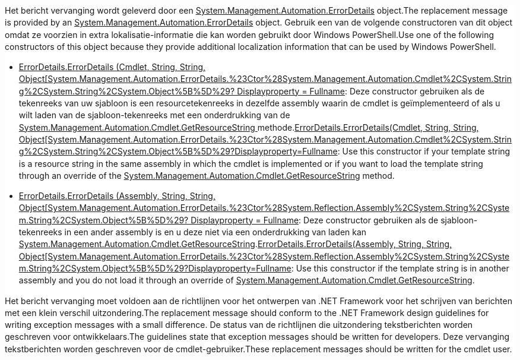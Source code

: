<span data-ttu-id="9b0bf-171">Het bericht vervanging wordt geleverd door een [System.Management.Automation.ErrorDetails](/dotnet/api/System.Management.Automation.ErrorDetails) object.</span><span class="sxs-lookup"><span data-stu-id="9b0bf-171">The replacement message is provided by an [System.Management.Automation.ErrorDetails](/dotnet/api/System.Management.Automation.ErrorDetails) object.</span></span> <span data-ttu-id="9b0bf-172">Gebruik een van de volgende constructoren van dit object omdat ze voorzien in extra lokalisatie-informatie die kan worden gebruikt door Windows PowerShell.</span><span class="sxs-lookup"><span data-stu-id="9b0bf-172">Use one of the following constructors of this object because they provide additional localization information that can be used by Windows PowerShell.</span></span>

- <span data-ttu-id="9b0bf-173">[ErrorDetails.ErrorDetails (Cmdlet, String, String, Object\[System.Management.Automation.ErrorDetails.%23Ctor%28System.Management.Automation.Cmdlet%2CSystem.String%2CSystem.String%2CSystem.Object%5B%5D%29? Displayproperty = Fullname](/dotnet/api/System.Management.Automation.ErrorDetails.%23ctor%28System.Management.Automation.Cmdlet%2CSystem.String%2CSystem.String%2CSystem.Object%5B%5D%29): Deze constructor gebruiken als de tekenreeks van uw sjabloon is een resourcetekenreeks in dezelfde assembly waarin de cmdlet is geïmplementeerd of als u wilt laden van de sjabloon-tekenreeks met een onderdrukking van de [System.Management.Automation.Cmdlet.GetResourceString ](/dotnet/api/System.Management.Automation.Cmdlet.GetResourceString) methode.</span><span class="sxs-lookup"><span data-stu-id="9b0bf-173">[ErrorDetails.ErrorDetails(Cmdlet, String, String, Object\[System.Management.Automation.ErrorDetails.%23Ctor%28System.Management.Automation.Cmdlet%2CSystem.String%2CSystem.String%2CSystem.Object%5B%5D%29?Displayproperty=Fullname](/dotnet/api/System.Management.Automation.ErrorDetails.%23ctor%28System.Management.Automation.Cmdlet%2CSystem.String%2CSystem.String%2CSystem.Object%5B%5D%29): Use this constructor if your template string is a resource string in the same assembly in which the cmdlet is implemented or if you want to load the template string through an override of the  [System.Management.Automation.Cmdlet.GetResourceString](/dotnet/api/System.Management.Automation.Cmdlet.GetResourceString) method.</span></span>

- <span data-ttu-id="9b0bf-174">[ErrorDetails.ErrorDetails (Assembly, String, String, Object\[System.Management.Automation.ErrorDetails.%23Ctor%28System.Reflection.Assembly%2CSystem.String%2CSystem.String%2CSystem.Object%5B%5D%29? Displayproperty = Fullname](/dotnet/api/System.Management.Automation.ErrorDetails.%23ctor%28System.Reflection.Assembly%2CSystem.String%2CSystem.String%2CSystem.Object%5B%5D%29): Deze constructor gebruiken als de sjabloon-tekenreeks in een ander assembly is en u deze niet via een onderdrukking van laden kan [System.Management.Automation.Cmdlet.GetResourceString](/dotnet/api/System.Management.Automation.Cmdlet.GetResourceString).</span><span class="sxs-lookup"><span data-stu-id="9b0bf-174">[ErrorDetails.ErrorDetails(Assembly, String, String, Object\[System.Management.Automation.ErrorDetails.%23Ctor%28System.Reflection.Assembly%2CSystem.String%2CSystem.String%2CSystem.Object%5B%5D%29?Displayproperty=Fullname](/dotnet/api/System.Management.Automation.ErrorDetails.%23ctor%28System.Reflection.Assembly%2CSystem.String%2CSystem.String%2CSystem.Object%5B%5D%29): Use this constructor if the template string is in another assembly and you do not load it through an override of [System.Management.Automation.Cmdlet.GetResourceString](/dotnet/api/System.Management.Automation.Cmdlet.GetResourceString).</span></span>

<span data-ttu-id="9b0bf-175">Het bericht vervanging moet voldoen aan de richtlijnen voor het ontwerpen van .NET Framework voor het schrijven van berichten met een klein verschil uitzondering.</span><span class="sxs-lookup"><span data-stu-id="9b0bf-175">The replacement message should conform to the .NET Framework design guidelines for writing exception messages with a small difference.</span></span> <span data-ttu-id="9b0bf-176">De status van de richtlijnen die uitzondering tekstberichten worden geschreven voor ontwikkelaars.</span><span class="sxs-lookup"><span data-stu-id="9b0bf-176">The guidelines state that exception messages should be written for developers.</span></span> <span data-ttu-id="9b0bf-177">Deze vervanging tekstberichten worden geschreven voor de cmdlet-gebruiker.</span><span class="sxs-lookup"><span data-stu-id="9b0bf-177">These replacement messages should be written for the cmdlet user.</span></span>
